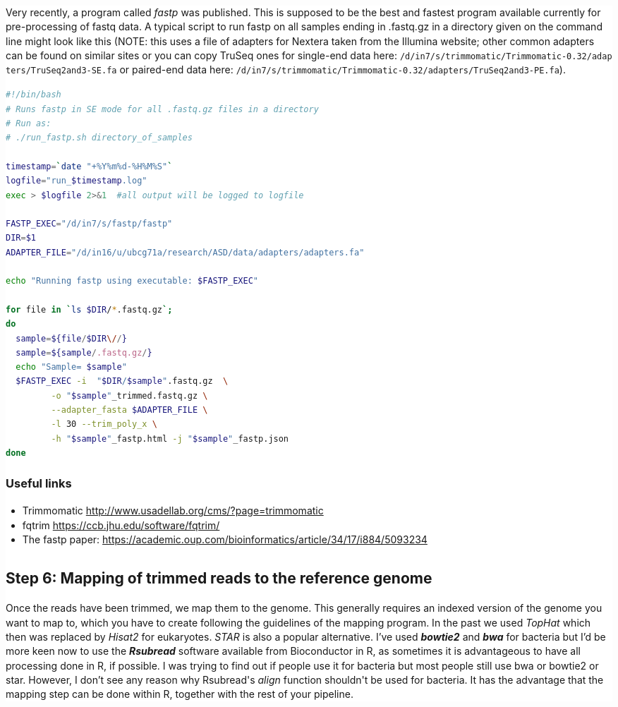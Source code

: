 Very recently, a program called *fastp* was published. This is supposed to be the best and fastest program available currently for pre-processing of fastq data. A typical script to run fastp on all samples ending in .fastq.gz in a directory given on the command line might look like this (NOTE: this uses a file of adapters for Nextera taken from the Illumina website; other common adapters can be found on similar sites or you can copy TruSeq ones for single-end data here: `/d/in7/s/trimmomatic/Trimmomatic-0.32/adapters/TruSeq2and3-SE.fa` or paired-end data here: `/d/in7/s/trimmomatic/Trimmomatic-0.32/adapters/TruSeq2and3-PE.fa`).

```bash
#!/bin/bash
# Runs fastp in SE mode for all .fastq.gz files in a directory
# Run as:
# ./run_fastp.sh directory_of_samples 

timestamp=`date "+%Y%m%d-%H%M%S"`
logfile="run_$timestamp.log"
exec > $logfile 2>&1  #all output will be logged to logfile

FASTP_EXEC="/d/in7/s/fastp/fastp"
DIR=$1
ADAPTER_FILE="/d/in16/u/ubcg71a/research/ASD/data/adapters/adapters.fa"

echo "Running fastp using executable: $FASTP_EXEC"

for file in `ls $DIR/*.fastq.gz`;
do
  sample=${file/$DIR\//}
  sample=${sample/.fastq.gz/}
  echo "Sample= $sample"
  $FASTP_EXEC -i  "$DIR/$sample".fastq.gz  \
         -o "$sample"_trimmed.fastq.gz \
         --adapter_fasta $ADAPTER_FILE \
         -l 30 --trim_poly_x \
         -h "$sample"_fastp.html -j "$sample"_fastp.json
done

```

### Useful links
+ Trimmomatic
http://www.usadellab.org/cms/?page=trimmomatic
+ fqtrim
https://ccb.jhu.edu/software/fqtrim/
+ The fastp paper:
https://academic.oup.com/bioinformatics/article/34/17/i884/5093234


## Step 6: Mapping of trimmed reads to the reference genome
Once the reads have been trimmed, we map them to the genome. This generally requires an indexed version of the genome you want to map to, which you have to create following the guidelines of the mapping program. In the past we used *TopHat* which then was replaced by *Hisat2* for eukaryotes. *STAR* is also a popular alternative. I’ve used **_bowtie2_** and  _**bwa**_ for bacteria but I’d be more keen now to use the **_Rsubread_** software available from Bioconductor in R, as sometimes it is advantageous to have all processing done in R, if possible. I was trying to find out if people use it for bacteria but most people still use bwa or bowtie2 or star. However, I don’t see any reason why Rsubread's *align* function shouldn't be used for bacteria. It  has the advantage that the mapping step can be done within R, together with the rest of your pipeline.
